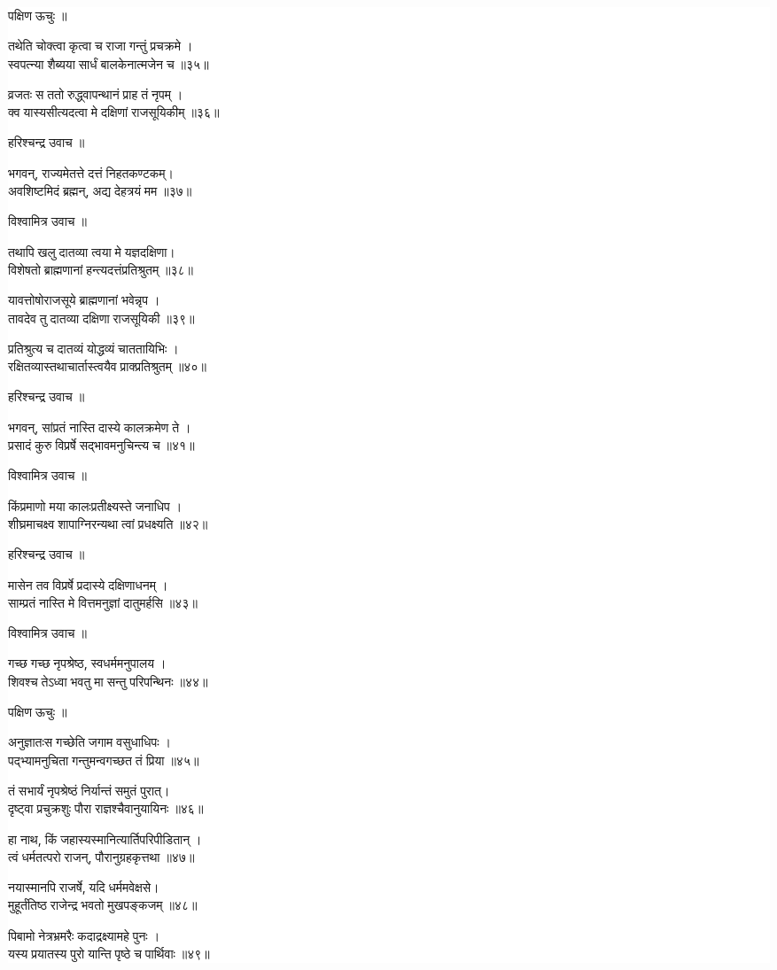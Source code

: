 पक्षिण ऊचुः ॥

तथेति चोक्त्वा कृत्वा च राजा गन्तुं प्रचक्रमे ।  
स्वपत्न्या शैब्यया सार्धं बालकेनात्मजेन च ॥३५॥

व्रजतः स ततो रुद्ध्वापन्थानं प्राह तं नृपम् ।  
क्व यास्यसीत्यदत्वा मे दक्षिणां राजसूयिकीम् ॥३६॥

हरिश्चन्द्र उवाच ॥

भगवन्, राज्यमेतत्ते दत्तं निहतकण्टकम्।  
अवशिष्टमिदं ब्रह्मन्, अद्य देहत्रयं मम ॥३७॥

विश्वामित्र उवाच ॥

तथापि खलु दातव्या त्वया मे यज्ञदक्षिणा।  
विशेषतो ब्राह्मणानां हन्त्यदत्तंप्रतिश्रुतम् ॥३८॥

यावत्तोषोराजसूये ब्राह्मणानां भवेन्नृप ।  
तावदेव तु दातव्या दक्षिणा राजसूयिकी ॥३९॥

प्रतिश्रुत्य च दातव्यं योद्धव्यं चाततायिभिः ।  
रक्षितव्यास्तथाचार्तास्त्वयैव प्राक्प्रतिश्रुतम् ॥४०॥

हरिश्चन्द्र उवाच ॥

भगवन्, सांप्रतं नास्ति दास्ये कालक्रमेण ते ।  
प्रसादं कुरु विप्रर्षे सद्भावमनुचिन्त्य च ॥४१॥

विश्वामित्र उवाच ॥

किंप्रमाणो मया कालःप्रतीक्ष्यस्ते जनाधिप ।  
शीघ्रमाचक्ष्व शापाग्निरन्यथा त्वां प्रधक्ष्यति ॥४२॥

हरिश्चन्द्र उवाच ॥

मासेन तव विप्रर्षे प्रदास्ये दक्षिणाधनम् ।  
साम्प्रतं नास्ति मे वित्तमनुज्ञां दातुमर्हसि ॥४३॥

विश्वामित्र उवाच ॥

गच्छ गच्छ नृपश्रेष्ठ, स्वधर्ममनुपालय ।  
शिवश्च तेऽध्वा भवतु मा सन्तु परिपन्थिनः ॥४४॥

पक्षिण ऊचुः ॥

अनुज्ञातःस गच्छेति जगाम वसुधाधिपः ।  
पद्भ्यामनुचिता गन्तुमन्वगच्छत तं प्रिया ॥४५॥

तं सभार्यं नृपश्रेष्ठं निर्यान्तं समुतं पुरात्।  
दृष्ट्वा प्रचुक्रशुः पौरा राज्ञश्चैवानुयायिनः ॥४६॥

हा नाथ, किं जहास्यस्मानित्यार्तिपरिपीडितान् ।  
त्वं धर्मतत्परो राजन्, पौरानुग्रहकृत्तथा ॥४७॥

नयास्मानपि राजर्षे, यदि धर्ममवेक्षसे।  
मुहूर्तंतिष्ठ राजेन्द्र भवतो मुखपङ्कजम् ॥४८॥

पिबामो नेत्रभ्रमरैः कदाद्रक्ष्यामहे पुनः ।  
यस्य प्रयातस्य पुरो यान्ति पृष्ठे च पार्थिवाः ॥४९॥
